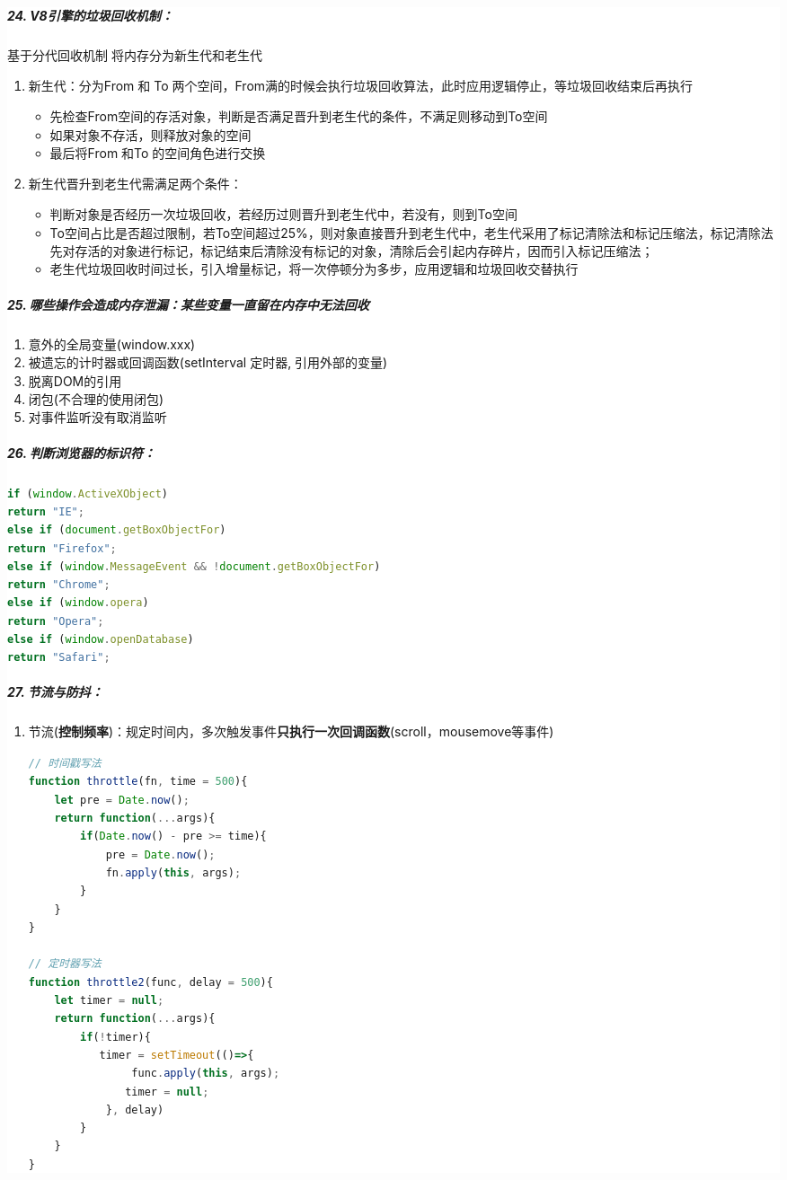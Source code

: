 ##### 24. V8引擎的垃圾回收机制：

基于分代回收机制  将内存分为新生代和老生代

1. 新生代：分为From 和 To 两个空间，From满的时候会执行垃圾回收算法，此时应用逻辑停止，等垃圾回收结束后再执行
    - 先检查From空间的存活对象，判断是否满足晋升到老生代的条件，不满足则移动到To空间
    - 如果对象不存活，则释放对象的空间
    - 最后将From 和To 的空间角色进行交换

2. 新生代晋升到老生代需满足两个条件：
    - 判断对象是否经历一次垃圾回收，若经历过则晋升到老生代中，若没有，则到To空间
    - To空间占比是否超过限制，若To空间超过25%，则对象直接晋升到老生代中，老生代采用了标记清除法和标记压缩法，标记清除法先对存活的对象进行标记，标记结束后清除没有标记的对象，清除后会引起内存碎片，因而引入标记压缩法；
    - 老生代垃圾回收时间过长，引入增量标记，将一次停顿分为多步，应用逻辑和垃圾回收交替执行

##### 25. 哪些操作会造成内存泄漏：某些变量一直留在内存中无法回收

1. 意外的全局变量(window.xxx)
2. 被遗忘的计时器或回调函数(setInterval 定时器, 引用外部的变量)
3. 脱离DOM的引用
4. 闭包(不合理的使用闭包)
5. 对事件监听没有取消监听

##### 26. 判断浏览器的标识符：

```js
if (window.ActiveXObject)
return "IE";
else if (document.getBoxObjectFor)
return "Firefox";
else if (window.MessageEvent && !document.getBoxObjectFor)
return "Chrome";
else if (window.opera)
return "Opera";
else if (window.openDatabase)
return "Safari";
```

##### 27. 节流与防抖：

1. 节流(**控制频率**)：规定时间内，多次触发事件**只执行一次回调函数**(scroll，mousemove等事件)

    ```js
    // 时间戳写法
    function throttle(fn, time = 500){
        let pre = Date.now();
        return function(...args){
            if(Date.now() - pre >= time){
                pre = Date.now();
                fn.apply(this, args);
            }
        }
    }
    
    // 定时器写法
    function throttle2(func, delay = 500){
        let timer = null;
        return function(...args){
            if(!timer){
               timer = setTimeout(()=>{
                	func.apply(this, args);
                   timer = null;
            	}, delay)
            }
        }
    }
    